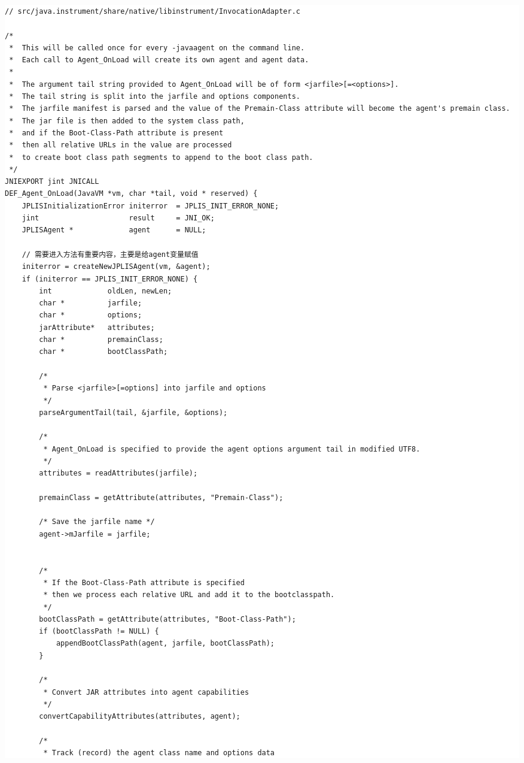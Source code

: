 ```text
// src/java.instrument/share/native/libinstrument/InvocationAdapter.c

/*
 *  This will be called once for every -javaagent on the command line.
 *  Each call to Agent_OnLoad will create its own agent and agent data.
 *
 *  The argument tail string provided to Agent_OnLoad will be of form <jarfile>[=<options>].
 *  The tail string is split into the jarfile and options components.
 *  The jarfile manifest is parsed and the value of the Premain-Class attribute will become the agent's premain class.
 *  The jar file is then added to the system class path,
 *  and if the Boot-Class-Path attribute is present
 *  then all relative URLs in the value are processed
 *  to create boot class path segments to append to the boot class path.
 */
JNIEXPORT jint JNICALL
DEF_Agent_OnLoad(JavaVM *vm, char *tail, void * reserved) {
    JPLISInitializationError initerror  = JPLIS_INIT_ERROR_NONE;
    jint                     result     = JNI_OK;
    JPLISAgent *             agent      = NULL;

    // 需要进入方法有重要内容，主要是给agent变量赋值
    initerror = createNewJPLISAgent(vm, &agent);
    if (initerror == JPLIS_INIT_ERROR_NONE) {
        int             oldLen, newLen;
        char *          jarfile;
        char *          options;
        jarAttribute*   attributes;
        char *          premainClass;
        char *          bootClassPath;

        /*
         * Parse <jarfile>[=options] into jarfile and options
         */
        parseArgumentTail(tail, &jarfile, &options);

        /*
         * Agent_OnLoad is specified to provide the agent options argument tail in modified UTF8.
         */
        attributes = readAttributes(jarfile);

        premainClass = getAttribute(attributes, "Premain-Class");

        /* Save the jarfile name */
        agent->mJarfile = jarfile;


        /*
         * If the Boot-Class-Path attribute is specified
         * then we process each relative URL and add it to the bootclasspath.
         */
        bootClassPath = getAttribute(attributes, "Boot-Class-Path");
        if (bootClassPath != NULL) {
            appendBootClassPath(agent, jarfile, bootClassPath);
        }

        /*
         * Convert JAR attributes into agent capabilities
         */
        convertCapabilityAttributes(attributes, agent);

        /*
         * Track (record) the agent class name and options data
```